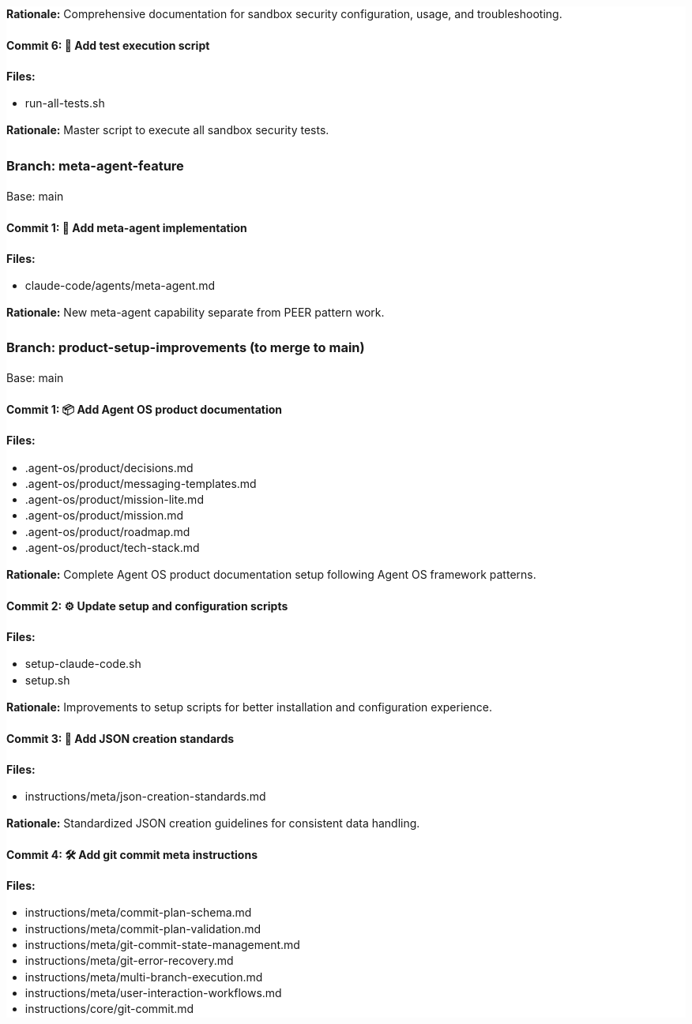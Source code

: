 **Rationale:** Comprehensive documentation for sandbox security configuration, usage, and troubleshooting.

#### Commit 6: 🧪 Add test execution script
**Files:**
- run-all-tests.sh

**Rationale:** Master script to execute all sandbox security tests.

### Branch: meta-agent-feature
Base: main

#### Commit 1: 🤖 Add meta-agent implementation
**Files:**
- claude-code/agents/meta-agent.md

**Rationale:** New meta-agent capability separate from PEER pattern work.

### Branch: product-setup-improvements (to merge to main)
Base: main

#### Commit 1: 📦 Add Agent OS product documentation
**Files:**
- .agent-os/product/decisions.md
- .agent-os/product/messaging-templates.md
- .agent-os/product/mission-lite.md
- .agent-os/product/mission.md
- .agent-os/product/roadmap.md
- .agent-os/product/tech-stack.md

**Rationale:** Complete Agent OS product documentation setup following Agent OS framework patterns.

#### Commit 2: ⚙️ Update setup and configuration scripts
**Files:**
- setup-claude-code.sh
- setup.sh

**Rationale:** Improvements to setup scripts for better installation and configuration experience.

#### Commit 3: 📝 Add JSON creation standards
**Files:**
- instructions/meta/json-creation-standards.md

**Rationale:** Standardized JSON creation guidelines for consistent data handling.

#### Commit 4: 🛠️ Add git commit meta instructions
**Files:**
- instructions/meta/commit-plan-schema.md
- instructions/meta/commit-plan-validation.md
- instructions/meta/git-commit-state-management.md
- instructions/meta/git-error-recovery.md
- instructions/meta/multi-branch-execution.md
- instructions/meta/user-interaction-workflows.md
- instructions/core/git-commit.md
